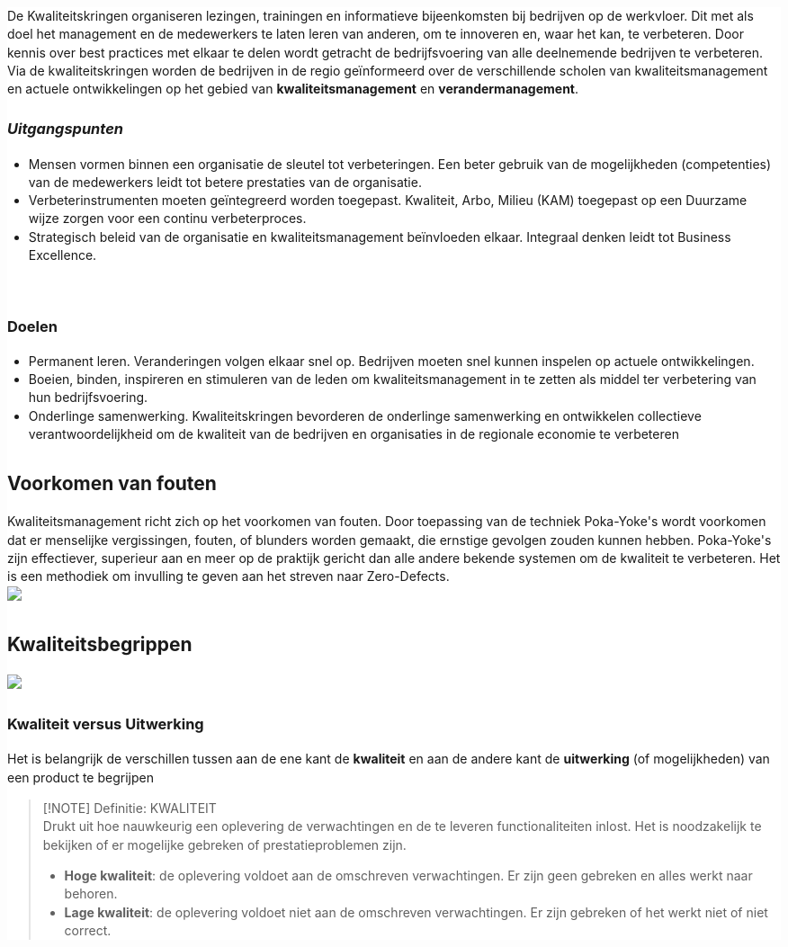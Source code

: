 De Kwaliteitskringen organiseren lezingen, trainingen en informatieve bijeenkomsten bij bedrijven op de werkvloer. Dit met als doel het management en de medewerkers te laten leren van anderen, om te innoveren en, waar het kan, te verbeteren. Door kennis over best practices met elkaar te delen wordt getracht de bedrijfsvoering van alle deelnemende bedrijven te verbeteren. Via de kwaliteitskringen worden de bedrijven in de regio geïnformeerd over de verschillende scholen van kwaliteitsmanagement en actuele ontwikkelingen op het gebied van **kwaliteitsmanagement** en **verandermanagement**.  
  
### *Uitgangspunten*  
  
- Mensen vormen binnen een organisatie de sleutel tot verbeteringen. Een beter gebruik van de mogelijkheden (competenties) van de medewerkers leidt tot betere prestaties van de organisatie.  
- Verbeterinstrumenten moeten geïntegreerd worden toegepast. Kwaliteit, Arbo, Milieu (KAM) toegepast op een Duurzame wijze zorgen voor een continu verbeterproces.  
- Strategisch beleid van de organisatie en kwaliteitsmanagement beïnvloeden elkaar. Integraal denken leidt tot Business Excellence.  
  
   
  
### Doelen  
  
- Permanent leren. Veranderingen volgen elkaar snel op. Bedrijven moeten snel kunnen inspelen op actuele ontwikkelingen.  
- Boeien, binden, inspireren en stimuleren van de leden om kwaliteitsmanagement in te zetten als middel ter verbetering van hun bedrijfsvoering.  
- Onderlinge samenwerking. Kwaliteitskringen bevorderen de onderlinge samenwerking en ontwikkelen collectieve verantwoordelijkheid om de kwaliteit van de bedrijven en organisaties in de regionale economie te verbeteren  
  
## Voorkomen van fouten  
  
Kwaliteitsmanagement richt zich op het voorkomen van fouten. Door toepassing van de techniek Poka-Yoke's wordt voorkomen dat er menselijke vergissingen, fouten, of blunders worden gemaakt, die ernstige gevolgen zouden kunnen hebben. Poka-Yoke's zijn effectiever, superieur aan en meer op de praktijk gericht dan alle andere bekende systemen om de kwaliteit te verbeteren. Het is een methodiek om invulling te geven aan het streven naar Zero-Defects.  
![](https://i.imgur.com/rbd0eKE.png)  
  
## Kwaliteitsbegrippen  
![](https://i.imgur.com/VEwPdZ3.png)  
### Kwaliteit versus Uitwerking  
Het is belangrijk de verschillen tussen aan de ene kant de **kwaliteit** en aan de andere kant de **uitwerking** (of mogelijkheden) van een product te begrijpen  
  
> [!NOTE] Definitie: KWALITEIT  
> Drukt uit hoe nauwkeurig een oplevering de verwachtingen en de te leveren functionaliteiten inlost. Het is noodzakelijk te bekijken of er mogelijke gebreken of prestatieproblemen zijn.  
> - **Hoge kwaliteit**: de oplevering voldoet aan de omschreven verwachtingen. Er zijn geen gebreken en alles werkt naar behoren.  
> - **Lage kwaliteit**: de oplevering voldoet niet aan de omschreven verwachtingen. Er zijn gebreken of het werkt niet of niet correct.  
  